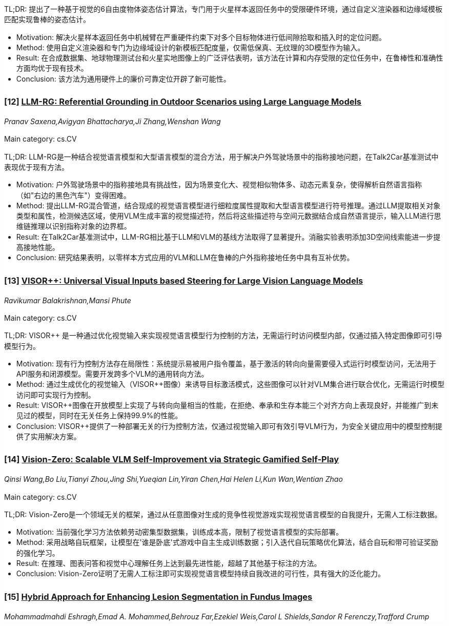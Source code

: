 TL;DR: 提出了一种基于视觉的6自由度物体姿态估计算法，专门用于火星样本返回任务中的受限硬件环境，通过自定义渲染器和边缘域模板匹配实现鲁棒的姿态估计。

- Motivation: 解决火星样本返回任务中机械臂在严重硬件约束下对多个目标物体进行低间隙拾取和插入时的定位问题。
- Method: 使用自定义渲染器和专门为边缘域设计的新模板匹配度量，仅需低保真、无纹理的3D模型作为输入。
- Result: 在合成数据集、地球物理测试台和火星实地图像上的广泛评估表明，该方法在计算和内存受限的定位任务中，在鲁棒性和准确性方面均优于现有技术。
- Conclusion: 该方法为通用硬件上的廉价可靠定位开辟了新可能性。


### [12] [LLM-RG: Referential Grounding in Outdoor Scenarios using Large Language Models](https://arxiv.org/abs/2509.25528)
*Pranav Saxena,Avigyan Bhattacharya,Ji Zhang,Wenshan Wang*

Main category: cs.CV

TL;DR: LLM-RG是一种结合视觉语言模型和大型语言模型的混合方法，用于解决户外驾驶场景中的指称接地问题，在Talk2Car基准测试中表现优于现有方法。

- Motivation: 户外驾驶场景中的指称接地具有挑战性，因为场景变化大、视觉相似物体多、动态元素复杂，使得解析自然语言指称（如"右边的黑色汽车"）变得困难。
- Method: 提出LLM-RG混合管道，结合现成的视觉语言模型进行细粒度属性提取和大型语言模型进行符号推理。通过LLM提取相关对象类型和属性，检测候选区域，使用VLM生成丰富的视觉描述符，然后将这些描述符与空间元数据结合成自然语言提示，输入LLM进行思维链推理以识别指称对象的边界框。
- Result: 在Talk2Car基准测试中，LLM-RG相比基于LLM和VLM的基线方法取得了显著提升。消融实验表明添加3D空间线索能进一步提高接地性能。
- Conclusion: 研究结果表明，以零样本方式应用的VLM和LLM在鲁棒的户外指称接地任务中具有互补优势。


### [13] [VISOR++: Universal Visual Inputs based Steering for Large Vision Language Models](https://arxiv.org/abs/2509.25533)
*Ravikumar Balakrishnan,Mansi Phute*

Main category: cs.CV

TL;DR: VISOR++ 是一种通过优化视觉输入来实现视觉语言模型行为控制的方法，无需运行时访问模型内部，仅通过插入特定图像即可引导模型行为。

- Motivation: 现有行为控制方法存在局限性：系统提示易被用户指令覆盖，基于激活的转向向量需要侵入式运行时模型访问，无法用于API服务和闭源模型。需要开发跨多个VLM的通用转向方法。
- Method: 通过生成优化的视觉输入（VISOR++图像）来诱导目标激活模式，这些图像可以针对VLM集合进行联合优化，无需运行时模型访问即可实现行为控制。
- Result: VISOR++图像在开放模型上实现了与转向向量相当的性能，在拒绝、奉承和生存本能三个对齐方向上表现良好，并能推广到未见过的模型，同时在无关任务上保持99.9%的性能。
- Conclusion: VISOR++提供了一种部署无关的行为控制方法，仅通过视觉输入即可有效引导VLM行为，为安全关键应用中的模型控制提供了实用解决方案。


### [14] [Vision-Zero: Scalable VLM Self-Improvement via Strategic Gamified Self-Play](https://arxiv.org/abs/2509.25541)
*Qinsi Wang,Bo Liu,Tianyi Zhou,Jing Shi,Yueqian Lin,Yiran Chen,Hai Helen Li,Kun Wan,Wentian Zhao*

Main category: cs.CV

TL;DR: Vision-Zero是一个领域无关的框架，通过从任意图像对生成的竞争性视觉游戏实现视觉语言模型的自我提升，无需人工标注数据。

- Motivation: 当前强化学习方法依赖劳动密集型数据集，训练成本高，限制了视觉语言模型的实际部署。
- Method: 采用战略自玩框架，让模型在'谁是卧底'式游戏中自主生成训练数据；引入迭代自玩策略优化算法，结合自玩和带可验证奖励的强化学习。
- Result: 在推理、图表问答和视觉中心理解任务上达到最先进性能，超越了其他基于标注的方法。
- Conclusion: Vision-Zero证明了无需人工标注即可实现视觉语言模型持续自我改进的可行性，具有强大的泛化能力。


### [15] [Hybrid Approach for Enhancing Lesion Segmentation in Fundus Images](https://arxiv.org/abs/2509.25549)
*Mohammadmahdi Eshragh,Emad A. Mohammed,Behrouz Far,Ezekiel Weis,Carol L Shields,Sandor R Ferenczy,Trafford Crump*
